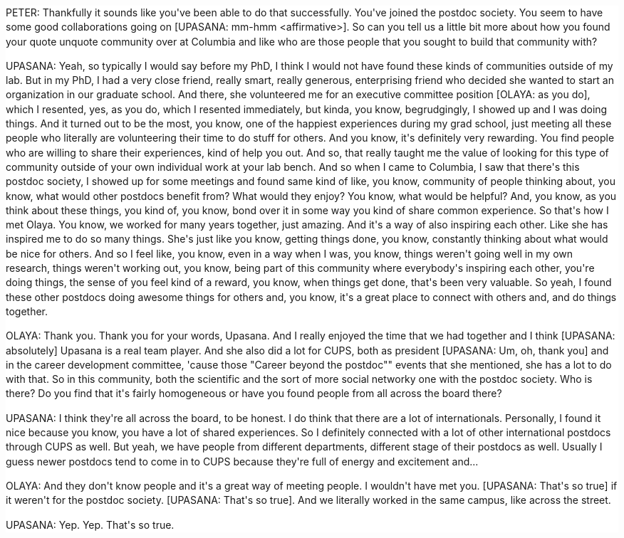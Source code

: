 PETER:
Thankfully it sounds like you've been able to do that successfully. You've joined the postdoc society. You seem to have some good collaborations going on [UPASANA: mm-hmm \<affirmative>]. So can you tell us a little bit more about how you found your quote unquote community over at Columbia and like who are those people that you sought to build that community with?

UPASANA:
Yeah, so typically I would say before my PhD, I think I would not have found these kinds of communities outside of my lab. But in my PhD, I had a very close friend, really smart, really generous, enterprising friend who decided she wanted to start an organization in our graduate school. And there, she volunteered me for an executive committee position [OLAYA: as you do], which I resented, yes, as you do, which I resented immediately, but kinda, you know, begrudgingly, I showed up and I was doing things. And it turned out to be the most, you know, one of the happiest experiences during my grad school, just meeting all these people who literally are volunteering their time to do stuff for others. And you know, it's definitely very rewarding. You find people who are willing to share their experiences, kind of help you out. And so, that really taught me the value of looking for this type of community outside of your own individual work at your lab bench. And so when I came to Columbia, I saw that there's this postdoc society, I showed up for some meetings and found same kind of like, you know, community of people thinking about, you know, what would other postdocs benefit from? What would they enjoy? You know, what would be helpful? And, you know, as you think about these things, you kind of, you know, bond over it in some way you kind of share common experience. So that's how I met Olaya. You know, we worked for many years together, just amazing. And it's a way of also inspiring each other. Like she has inspired me to do so many things. She's just like you know, getting things done, you know, constantly thinking about what would be nice for others. And so I feel like, you know, even in a way when I was, you know, things weren't going well in my own research, things weren't working out, you know, being part of this community where everybody's inspiring each other, you're doing things, the sense of you feel kind of a reward, you know, when things get done, that's been very valuable. So yeah, I found these other postdocs doing awesome things for others and, you know, it's a great place to connect with others and, and do things together.

OLAYA:
Thank you. Thank you for your words, Upasana. And I really enjoyed the time that we had together and I think [UPASANA: absolutely] Upasana is a real team player. And she also did a lot for CUPS, both as president [UPASANA: Um, oh, thank you] and in the career development committee, 'cause those "Career beyond the postdoc"" events that she mentioned, she has a lot to do with that. So in this community, both the scientific and the sort of more social networky one with the postdoc society. Who is there? Do you find that it's fairly homogeneous or have you found people from all across the board there?

UPASANA:
I think they're all across the board, to be honest. I do think that there are a lot of internationals. Personally, I found it nice because you know, you have a lot of shared experiences. So I definitely connected with a lot of other international postdocs through CUPS as well. But yeah, we have people from different departments, different stage of their postdocs as well. Usually I guess newer postdocs tend to come in to CUPS because they're full of energy and excitement and...

OLAYA:
And they don't know people and it's a great way of meeting people. I wouldn't have met you. [UPASANA: That's so true] if it weren't for the postdoc society. [UPASANA: That's so true]. And we literally worked in the same campus, like across the street.

UPASANA:
Yep. Yep. That's so true.
